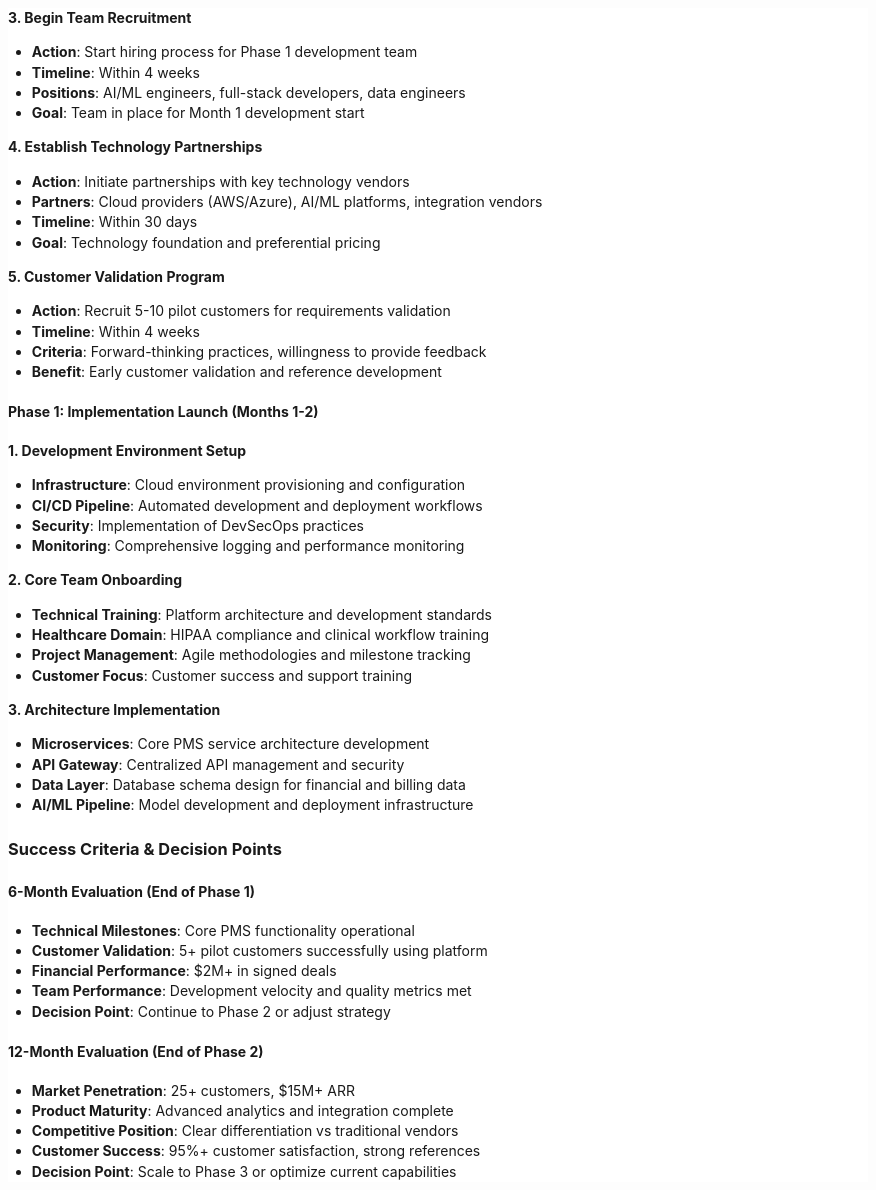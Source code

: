 **3. Begin Team Recruitment**
- **Action**: Start hiring process for Phase 1 development team
- **Timeline**: Within 4 weeks
- **Positions**: AI/ML engineers, full-stack developers, data engineers
- **Goal**: Team in place for Month 1 development start

**4. Establish Technology Partnerships**
- **Action**: Initiate partnerships with key technology vendors
- **Partners**: Cloud providers (AWS/Azure), AI/ML platforms, integration vendors
- **Timeline**: Within 30 days
- **Goal**: Technology foundation and preferential pricing

**5. Customer Validation Program**
- **Action**: Recruit 5-10 pilot customers for requirements validation
- **Timeline**: Within 4 weeks
- **Criteria**: Forward-thinking practices, willingness to provide feedback
- **Benefit**: Early customer validation and reference development

#### **Phase 1: Implementation Launch (Months 1-2)**

**1. Development Environment Setup**
- **Infrastructure**: Cloud environment provisioning and configuration
- **CI/CD Pipeline**: Automated development and deployment workflows
- **Security**: Implementation of DevSecOps practices
- **Monitoring**: Comprehensive logging and performance monitoring

**2. Core Team Onboarding**
- **Technical Training**: Platform architecture and development standards
- **Healthcare Domain**: HIPAA compliance and clinical workflow training
- **Project Management**: Agile methodologies and milestone tracking
- **Customer Focus**: Customer success and support training

**3. Architecture Implementation**
- **Microservices**: Core PMS service architecture development
- **API Gateway**: Centralized API management and security
- **Data Layer**: Database schema design for financial and billing data
- **AI/ML Pipeline**: Model development and deployment infrastructure

### **Success Criteria & Decision Points**

#### **6-Month Evaluation (End of Phase 1)**
- **Technical Milestones**: Core PMS functionality operational
- **Customer Validation**: 5+ pilot customers successfully using platform
- **Financial Performance**: $2M+ in signed deals
- **Team Performance**: Development velocity and quality metrics met
- **Decision Point**: Continue to Phase 2 or adjust strategy

#### **12-Month Evaluation (End of Phase 2)**
- **Market Penetration**: 25+ customers, $15M+ ARR
- **Product Maturity**: Advanced analytics and integration complete
- **Competitive Position**: Clear differentiation vs traditional vendors
- **Customer Success**: 95%+ customer satisfaction, strong references
- **Decision Point**: Scale to Phase 3 or optimize current capabilities
